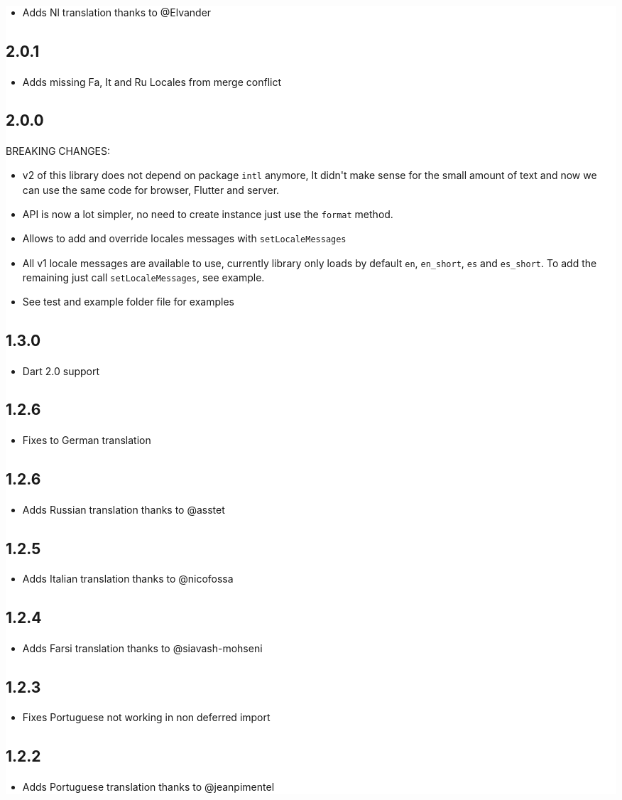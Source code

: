 - Adds Nl translation thanks to @Elvander

## 2.0.1

- Adds missing Fa, It and Ru Locales from merge conflict

## 2.0.0

BREAKING CHANGES:

- v2 of this library does not depend on package `intl` anymore, It didn't make sense for the small amount
  of text and now we can use the same code for browser, Flutter and server.

- API is now a lot simpler, no need to create instance just use the `format` method.

- Allows to add and override locales messages with `setLocaleMessages`

- All v1 locale messages are available to use, currently library only loads by default `en`, `en_short`, `es` and `es_short`.
  To add the remaining just call `setLocaleMessages`, see example.

- See test and example folder file for examples

## 1.3.0

- Dart 2.0 support

## 1.2.6

- Fixes to German translation

## 1.2.6

- Adds Russian translation thanks to @asstet

## 1.2.5

- Adds Italian translation thanks to @nicofossa

## 1.2.4

- Adds Farsi translation thanks to @siavash-mohseni

## 1.2.3

- Fixes Portuguese not working in non deferred import

## 1.2.2

- Adds Portuguese translation thanks to @jeanpimentel

